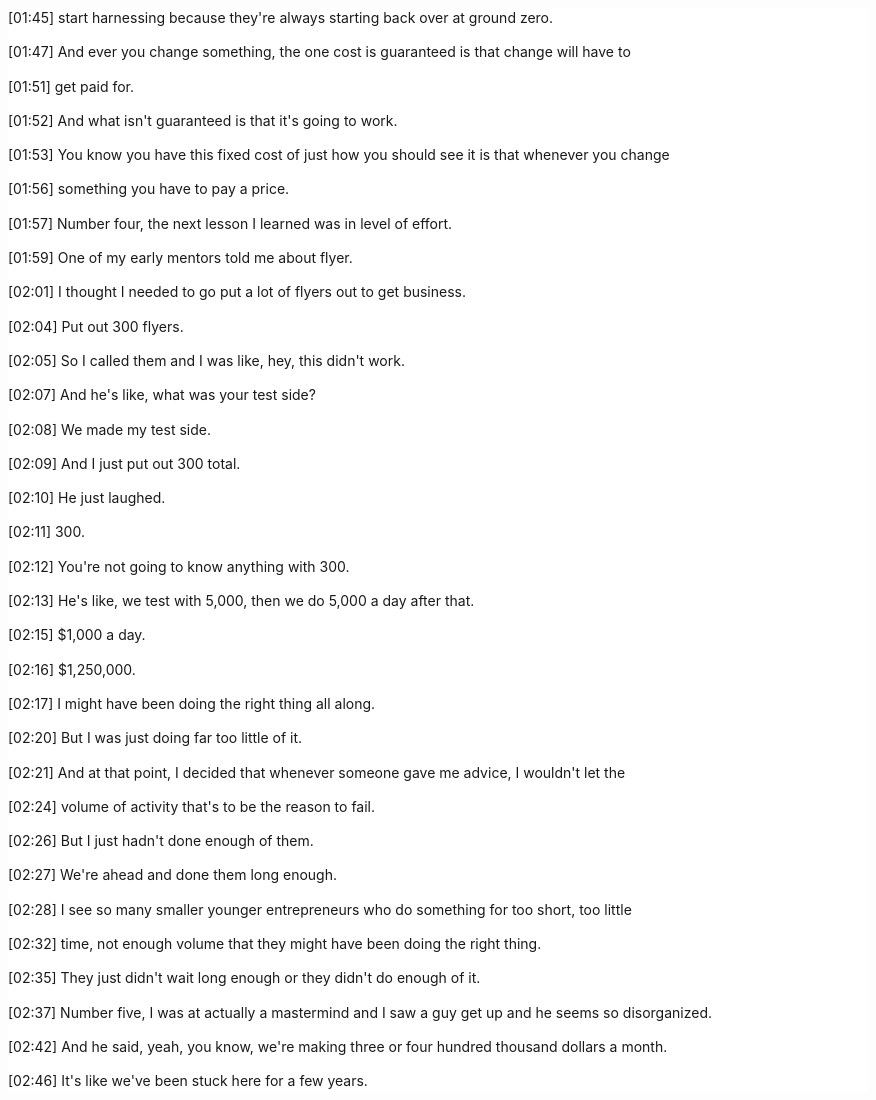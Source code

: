 [01:45] start harnessing because they're always starting back over at ground zero.

[01:47] And ever you change something, the one cost is guaranteed is that change will have to

[01:51] get paid for.

[01:52] And what isn't guaranteed is that it's going to work.

[01:53] You know you have this fixed cost of just how you should see it is that whenever you change

[01:56] something you have to pay a price.

[01:57] Number four, the next lesson I learned was in level of effort.

[01:59] One of my early mentors told me about flyer.

[02:01] I thought I needed to go put a lot of flyers out to get business.

[02:04] Put out 300 flyers.

[02:05] So I called them and I was like, hey, this didn't work.

[02:07] And he's like, what was your test side?

[02:08] We made my test side.

[02:09] And I just put out 300 total.

[02:10] He just laughed.

[02:11] 300.

[02:12] You're not going to know anything with 300.

[02:13] He's like, we test with 5,000, then we do 5,000 a day after that.

[02:15] $1,000 a day.

[02:16] $1,250,000.

[02:17] I might have been doing the right thing all along.

[02:20] But I was just doing far too little of it.

[02:21] And at that point, I decided that whenever someone gave me advice, I wouldn't let the

[02:24] volume of activity that's to be the reason to fail.

[02:26] But I just hadn't done enough of them.

[02:27] We're ahead and done them long enough.

[02:28] I see so many smaller younger entrepreneurs who do something for too short, too little

[02:32] time, not enough volume that they might have been doing the right thing.

[02:35] They just didn't wait long enough or they didn't do enough of it.

[02:37] Number five, I was at actually a mastermind and I saw a guy get up and he seems so disorganized.

[02:42] And he said, yeah, you know, we're making three or four hundred thousand dollars a month.

[02:46] It's like we've been stuck here for a few years.
